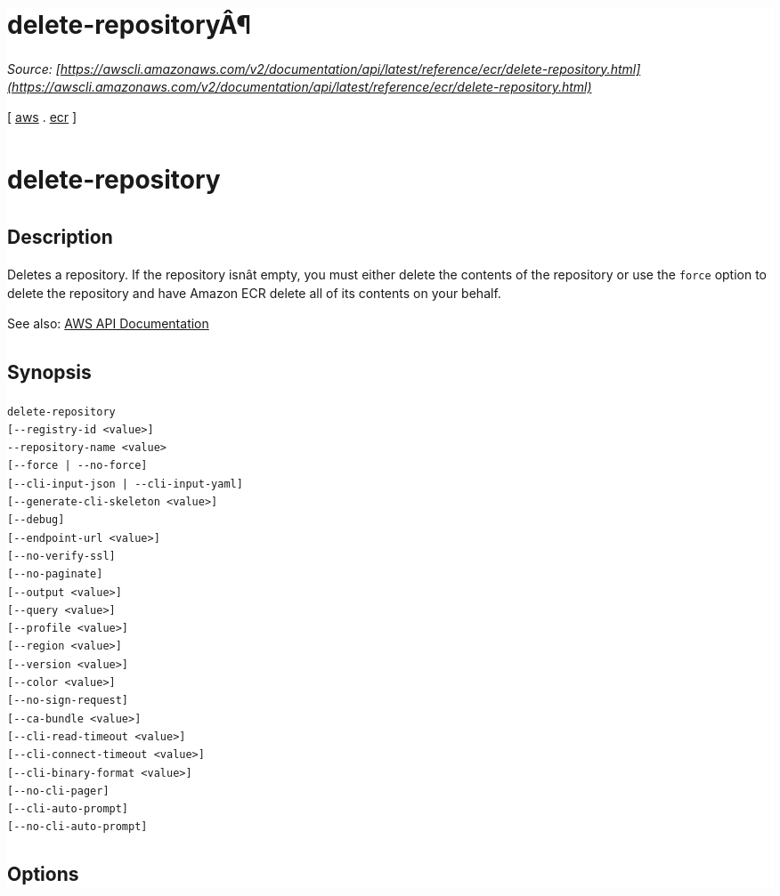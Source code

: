 # delete-repositoryÂ¶

*Source: [https://awscli.amazonaws.com/v2/documentation/api/latest/reference/ecr/delete-repository.html](https://awscli.amazonaws.com/v2/documentation/api/latest/reference/ecr/delete-repository.html)*

[ [aws](https://awscli.amazonaws.com/v2/documentation/api/latest/reference/index.html#cli-aws) . [ecr](https://awscli.amazonaws.com/v2/documentation/api/latest/reference/ecr/index.html#cli-aws-ecr) ]

# delete-repository

## Description

Deletes a repository. If the repository isnât empty, you must either delete the contents of the repository or use the `force` option to delete the repository and have Amazon ECR delete all of its contents on your behalf.

See also: [AWS API Documentation](https://docs.aws.amazon.com/goto/WebAPI/ecr-2015-09-21/DeleteRepository)

## Synopsis

```
delete-repository
[--registry-id <value>]
--repository-name <value>
[--force | --no-force]
[--cli-input-json | --cli-input-yaml]
[--generate-cli-skeleton <value>]
[--debug]
[--endpoint-url <value>]
[--no-verify-ssl]
[--no-paginate]
[--output <value>]
[--query <value>]
[--profile <value>]
[--region <value>]
[--version <value>]
[--color <value>]
[--no-sign-request]
[--ca-bundle <value>]
[--cli-read-timeout <value>]
[--cli-connect-timeout <value>]
[--cli-binary-format <value>]
[--no-cli-pager]
[--cli-auto-prompt]
[--no-cli-auto-prompt]
```

## Options
